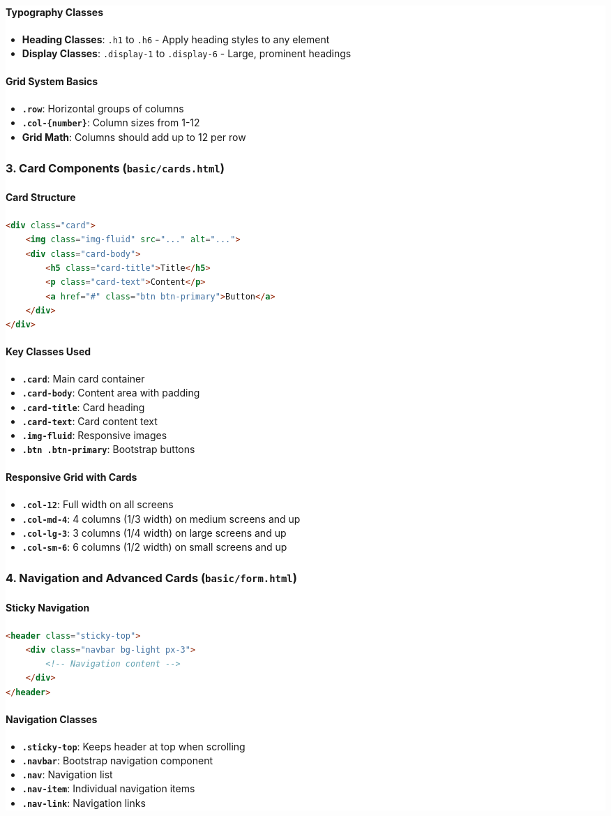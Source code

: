 #### Typography Classes
- **Heading Classes**: `.h1` to `.h6` - Apply heading styles to any element
- **Display Classes**: `.display-1` to `.display-6` - Large, prominent headings

#### Grid System Basics
- **`.row`**: Horizontal groups of columns
- **`.col-{number}`**: Column sizes from 1-12
- **Grid Math**: Columns should add up to 12 per row

### 3. Card Components (`basic/cards.html`)

#### Card Structure
```html
<div class="card">
    <img class="img-fluid" src="..." alt="...">
    <div class="card-body">
        <h5 class="card-title">Title</h5>
        <p class="card-text">Content</p>
        <a href="#" class="btn btn-primary">Button</a>
    </div>
</div>
```

#### Key Classes Used
- **`.card`**: Main card container
- **`.card-body`**: Content area with padding
- **`.card-title`**: Card heading
- **`.card-text`**: Card content text
- **`.img-fluid`**: Responsive images
- **`.btn .btn-primary`**: Bootstrap buttons

#### Responsive Grid with Cards
- **`.col-12`**: Full width on all screens
- **`.col-md-4`**: 4 columns (1/3 width) on medium screens and up
- **`.col-lg-3`**: 3 columns (1/4 width) on large screens and up
- **`.col-sm-6`**: 6 columns (1/2 width) on small screens and up

### 4. Navigation and Advanced Cards (`basic/form.html`)

#### Sticky Navigation
```html
<header class="sticky-top">
    <div class="navbar bg-light px-3">
        <!-- Navigation content -->
    </div>
</header>
```

#### Navigation Classes
- **`.sticky-top`**: Keeps header at top when scrolling
- **`.navbar`**: Bootstrap navigation component
- **`.nav`**: Navigation list
- **`.nav-item`**: Individual navigation items
- **`.nav-link`**: Navigation links
